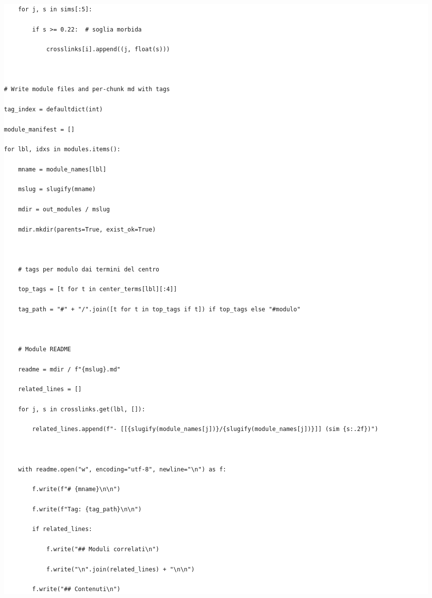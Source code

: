         for j, s in sims[:5]:

            if s >= 0.22:  # soglia morbida

                crosslinks[i].append((j, float(s)))



    # Write module files and per-chunk md with tags

    tag_index = defaultdict(int)

    module_manifest = []

    for lbl, idxs in modules.items():

        mname = module_names[lbl]

        mslug = slugify(mname)

        mdir = out_modules / mslug

        mdir.mkdir(parents=True, exist_ok=True)



        # tags per modulo dai termini del centro

        top_tags = [t for t in center_terms[lbl][:4]]

        tag_path = "#" + "/".join([t for t in top_tags if t]) if top_tags else "#modulo"



        # Module README

        readme = mdir / f"{mslug}.md"

        related_lines = []

        for j, s in crosslinks.get(lbl, []):

            related_lines.append(f"- [[{slugify(module_names[j])}/{slugify(module_names[j])}]] (sim {s:.2f})")



        with readme.open("w", encoding="utf-8", newline="\n") as f:

            f.write(f"# {mname}\n\n")

            f.write(f"Tag: {tag_path}\n\n")

            if related_lines:

                f.write("## Moduli correlati\n")

                f.write("\n".join(related_lines) + "\n\n")

            f.write("## Contenuti\n")



